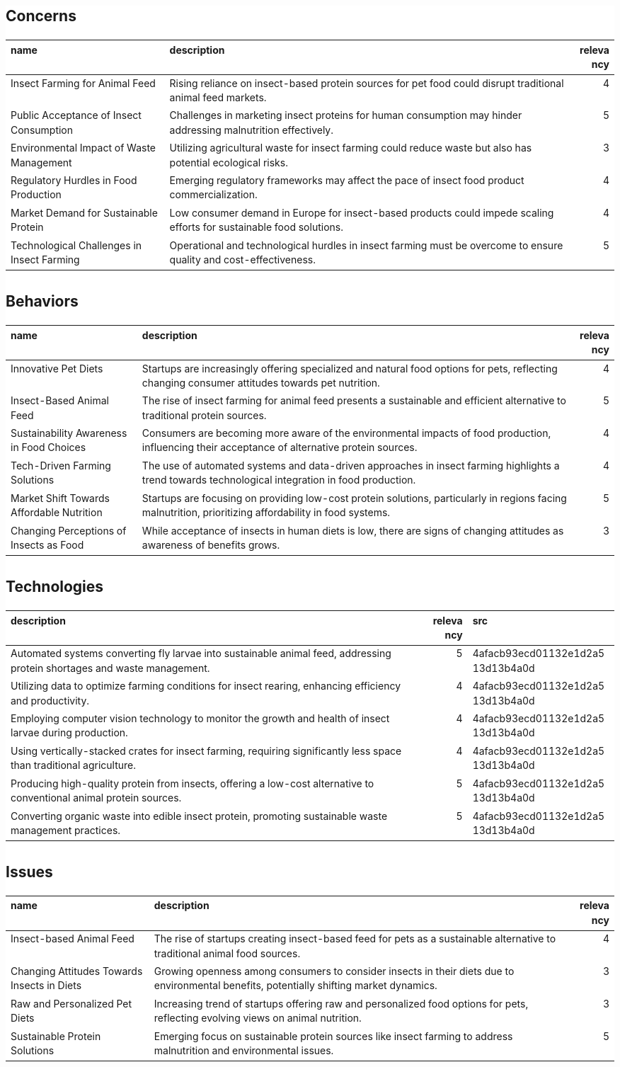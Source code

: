 ## Concerns

| name                                       | description                                                                                                          |   relevancy |
|:-------------------------------------------|:---------------------------------------------------------------------------------------------------------------------|------------:|
| Insect Farming for Animal Feed             | Rising reliance on insect-based protein sources for pet food could disrupt traditional animal feed markets.          |           4 |
| Public Acceptance of Insect Consumption    | Challenges in marketing insect proteins for human consumption may hinder addressing malnutrition effectively.        |           5 |
| Environmental Impact of Waste Management   | Utilizing agricultural waste for insect farming could reduce waste but also has potential ecological risks.          |           3 |
| Regulatory Hurdles in Food Production      | Emerging regulatory frameworks may affect the pace of insect food product commercialization.                         |           4 |
| Market Demand for Sustainable Protein      | Low consumer demand in Europe for insect-based products could impede scaling efforts for sustainable food solutions. |           4 |
| Technological Challenges in Insect Farming | Operational and technological hurdles in insect farming must be overcome to ensure quality and cost-effectiveness.   |           5 |

## Behaviors

| name                                      | description                                                                                                                                             |   relevancy |
|:------------------------------------------|:--------------------------------------------------------------------------------------------------------------------------------------------------------|------------:|
| Innovative Pet Diets                      | Startups are increasingly offering specialized and natural food options for pets, reflecting changing consumer attitudes towards pet nutrition.         |           4 |
| Insect-Based Animal Feed                  | The rise of insect farming for animal feed presents a sustainable and efficient alternative to traditional protein sources.                             |           5 |
| Sustainability Awareness in Food Choices  | Consumers are becoming more aware of the environmental impacts of food production, influencing their acceptance of alternative protein sources.         |           4 |
| Tech-Driven Farming Solutions             | The use of automated systems and data-driven approaches in insect farming highlights a trend towards technological integration in food production.      |           4 |
| Market Shift Towards Affordable Nutrition | Startups are focusing on providing low-cost protein solutions, particularly in regions facing malnutrition, prioritizing affordability in food systems. |           5 |
| Changing Perceptions of Insects as Food   | While acceptance of insects in human diets is low, there are signs of changing attitudes as awareness of benefits grows.                                |           3 |

## Technologies

| description                                                                                                              |   relevancy | src                              |
|:-------------------------------------------------------------------------------------------------------------------------|------------:|:---------------------------------|
| Automated systems converting fly larvae into sustainable animal feed, addressing protein shortages and waste management. |           5 | 4afacb93ecd01132e1d2a513d13b4a0d |
| Utilizing data to optimize farming conditions for insect rearing, enhancing efficiency and productivity.                 |           4 | 4afacb93ecd01132e1d2a513d13b4a0d |
| Employing computer vision technology to monitor the growth and health of insect larvae during production.                |           4 | 4afacb93ecd01132e1d2a513d13b4a0d |
| Using vertically-stacked crates for insect farming, requiring significantly less space than traditional agriculture.     |           4 | 4afacb93ecd01132e1d2a513d13b4a0d |
| Producing high-quality protein from insects, offering a low-cost alternative to conventional animal protein sources.     |           5 | 4afacb93ecd01132e1d2a513d13b4a0d |
| Converting organic waste into edible insect protein, promoting sustainable waste management practices.                   |           5 | 4afacb93ecd01132e1d2a513d13b4a0d |

## Issues

| name                                         | description                                                                                                                              |   relevancy |
|:---------------------------------------------|:-----------------------------------------------------------------------------------------------------------------------------------------|------------:|
| Insect-based Animal Feed                     | The rise of startups creating insect-based feed for pets as a sustainable alternative to traditional animal food sources.                |           4 |
| Changing Attitudes Towards Insects in Diets  | Growing openness among consumers to consider insects in their diets due to environmental benefits, potentially shifting market dynamics. |           3 |
| Raw and Personalized Pet Diets               | Increasing trend of startups offering raw and personalized food options for pets, reflecting evolving views on animal nutrition.         |           3 |
| Sustainable Protein Solutions                | Emerging focus on sustainable protein sources like insect farming to address malnutrition and environmental issues.                      |           5 |